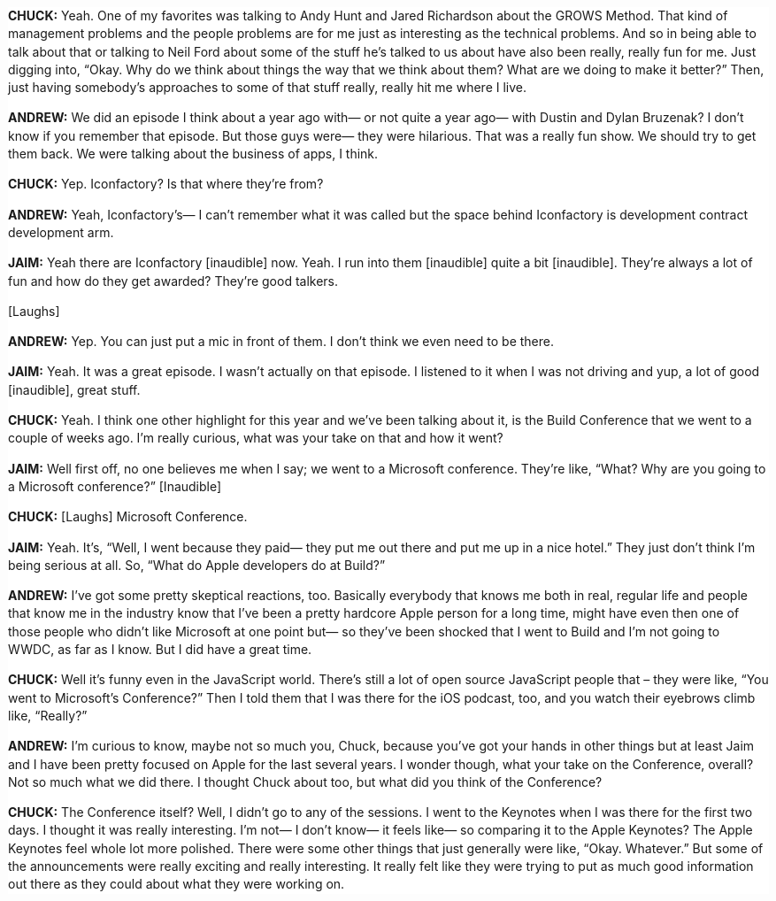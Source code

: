 **CHUCK:** Yeah. One of my favorites was talking to Andy Hunt and Jared Richardson about the GROWS Method. That kind of management problems and the people problems are for me just as interesting as the technical problems. And so in being able to talk about that or talking to Neil Ford about some of the stuff he’s talked to us about have also been really, really fun for me. Just digging into, “Okay. Why do we think about things the way that we think about them? What are we doing to make it better?” Then, just having somebody’s approaches to some of that stuff really, really hit me where I live.

**ANDREW:** We did an episode I think about a year ago with— or not quite a year ago— with Dustin and Dylan Bruzenak? I don’t know if you remember that episode. But those guys were— they were hilarious. That was a really fun show. We should try to get them back. We were talking about the business of apps, I think.

**CHUCK:** Yep. Iconfactory? Is that where they’re from?

**ANDREW:** Yeah, Iconfactory’s— I can’t remember what it was called but the space behind Iconfactory is development contract development arm.

**JAIM:** Yeah there are Iconfactory [inaudible] now. Yeah. I run into them [inaudible] quite a bit [inaudible]. They’re always a lot of fun and how do they get awarded? They’re good talkers.

[Laughs]

**ANDREW:** Yep. You can just put a mic in front of them. I don’t think we even need to be there.

**JAIM:** Yeah. It was a great episode. I wasn’t actually on that episode. I listened to it when I was not driving and yup, a lot of good [inaudible], great stuff.

**CHUCK:** Yeah. I think one other highlight for this year and we’ve been talking about it, is the Build Conference that we went to a couple of weeks ago. I’m really curious, what was your take on that and how it went?

**JAIM:** Well first off, no one believes me when I say; we went to a Microsoft conference. They’re like, “What? Why are you going to a Microsoft conference?” [Inaudible]

**CHUCK:** [Laughs] Microsoft Conference.

**JAIM:** Yeah. It’s, “Well, I went because they paid— they put me out there and put me up in a nice hotel.” They just don’t think I’m being serious at all. So, “What do Apple developers do at Build?”

**ANDREW:** I’ve got some pretty skeptical reactions, too. Basically everybody that knows me both in real, regular life and people that know me in the industry know that I’ve been a pretty hardcore Apple person for a long time, might have even then one of those people who didn’t like Microsoft at one point but— so they’ve been shocked that I went to Build and I’m not going to WWDC, as far as I know. But I did have a great time.

**CHUCK:** Well it’s funny even in the JavaScript world. There’s still a lot of open source JavaScript people that – they were like, “You went to Microsoft’s Conference?” Then I told them that I was there for the iOS podcast, too, and you watch their eyebrows climb like, “Really?”

**ANDREW:** I’m curious to know, maybe not so much you, Chuck, because you’ve got your hands in other things but at least Jaim and I have been pretty focused on Apple for the last several years. I wonder though, what your take on the Conference, overall? Not so much what we did there. I thought Chuck about too, but what did you think of the Conference?

**CHUCK:** The Conference itself? Well, I didn’t go to any of the sessions. I went to the Keynotes when I was there for the first two days. I thought it was really interesting. I’m not— I don’t know— it feels like— so comparing it to the Apple Keynotes? The Apple Keynotes feel whole lot more polished. There were some other things that just generally were like, “Okay. Whatever.” But some of the announcements were really exciting and really interesting. It really felt like they were trying to put as much good information out there as they could about what they were working on.
